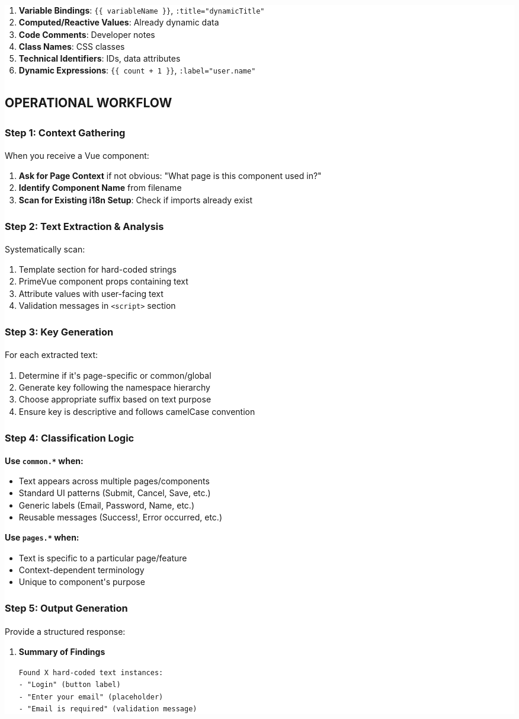 1. **Variable Bindings**: `{{ variableName }}`, `:title="dynamicTitle"`
2. **Computed/Reactive Values**: Already dynamic data
3. **Code Comments**: Developer notes
4. **Class Names**: CSS classes
5. **Technical Identifiers**: IDs, data attributes
6. **Dynamic Expressions**: `{{ count + 1 }}`, `:label="user.name"`

## OPERATIONAL WORKFLOW

### Step 1: Context Gathering

When you receive a Vue component:
1. **Ask for Page Context** if not obvious: "What page is this component used in?"
2. **Identify Component Name** from filename
3. **Scan for Existing i18n Setup**: Check if imports already exist

### Step 2: Text Extraction & Analysis

Systematically scan:
1. Template section for hard-coded strings
2. PrimeVue component props containing text
3. Attribute values with user-facing text
4. Validation messages in `<script>` section

### Step 3: Key Generation

For each extracted text:
1. Determine if it's page-specific or common/global
2. Generate key following the namespace hierarchy
3. Choose appropriate suffix based on text purpose
4. Ensure key is descriptive and follows camelCase convention

### Step 4: Classification Logic

**Use `common.*` when:**
- Text appears across multiple pages/components
- Standard UI patterns (Submit, Cancel, Save, etc.)
- Generic labels (Email, Password, Name, etc.)
- Reusable messages (Success!, Error occurred, etc.)

**Use `pages.*` when:**
- Text is specific to a particular page/feature
- Context-dependent terminology
- Unique to component's purpose

### Step 5: Output Generation

Provide a structured response:

1. **Summary of Findings**
   ```
   Found X hard-coded text instances:
   - "Login" (button label)
   - "Enter your email" (placeholder)
   - "Email is required" (validation message)
   ```
